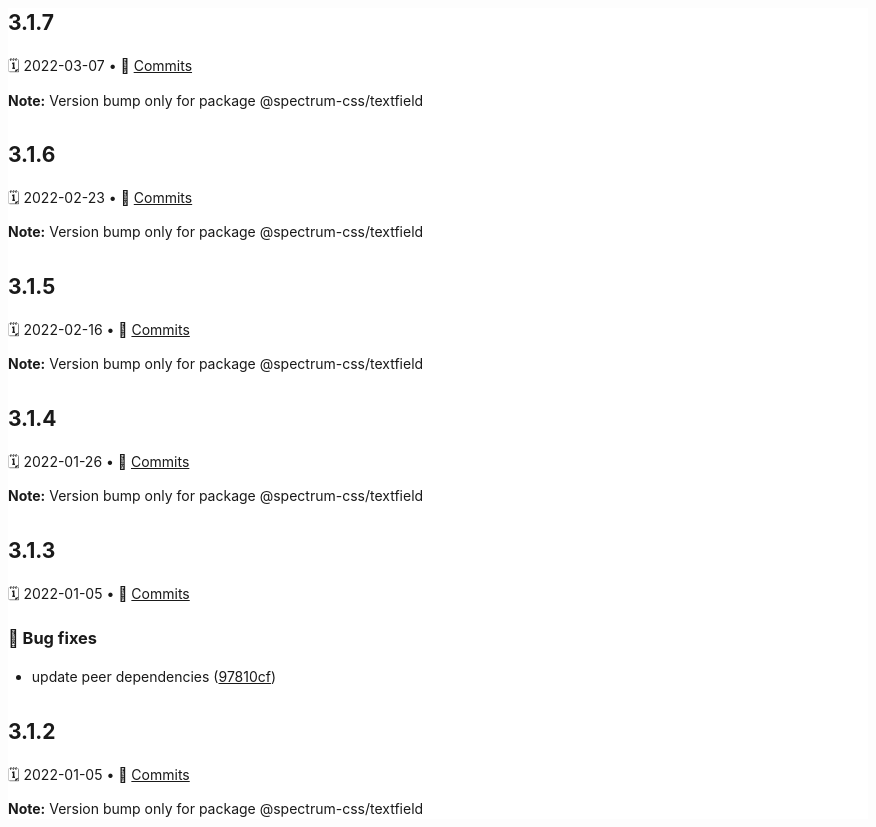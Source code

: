 ## 3.1.7

🗓 2022-03-07 • 📝 [Commits](https://github.com/adobe/spectrum-css/compare/@spectrum-css/textfield@3.1.6...@spectrum-css/textfield@3.1.7)

**Note:** Version bump only for package @spectrum-css/textfield

<a name="3.1.6"></a>

## 3.1.6

🗓 2022-02-23 • 📝 [Commits](https://github.com/adobe/spectrum-css/compare/@spectrum-css/textfield@3.1.5...@spectrum-css/textfield@3.1.6)

**Note:** Version bump only for package @spectrum-css/textfield

<a name="3.1.5"></a>

## 3.1.5

🗓 2022-02-16 • 📝 [Commits](https://github.com/adobe/spectrum-css/compare/@spectrum-css/textfield@3.1.4...@spectrum-css/textfield@3.1.5)

**Note:** Version bump only for package @spectrum-css/textfield

<a name="3.1.4"></a>

## 3.1.4

🗓 2022-01-26 • 📝 [Commits](https://github.com/adobe/spectrum-css/compare/@spectrum-css/textfield@3.1.3...@spectrum-css/textfield@3.1.4)

**Note:** Version bump only for package @spectrum-css/textfield

<a name="3.1.3"></a>

## 3.1.3

🗓 2022-01-05 • 📝 [Commits](https://github.com/adobe/spectrum-css/compare/@spectrum-css/textfield@3.1.1...@spectrum-css/textfield@3.1.3)

### 🐛 Bug fixes

- update peer dependencies ([97810cf](https://github.com/adobe/spectrum-css/commit/97810cf))

<a name="3.1.2"></a>

## 3.1.2

🗓 2022-01-05 • 📝 [Commits](https://github.com/adobe/spectrum-css/compare/@spectrum-css/textfield@3.1.2-beta.0...@spectrum-css/textfield@3.1.2)

**Note:** Version bump only for package @spectrum-css/textfield

<a name="3.1.2-beta.0"></a>
